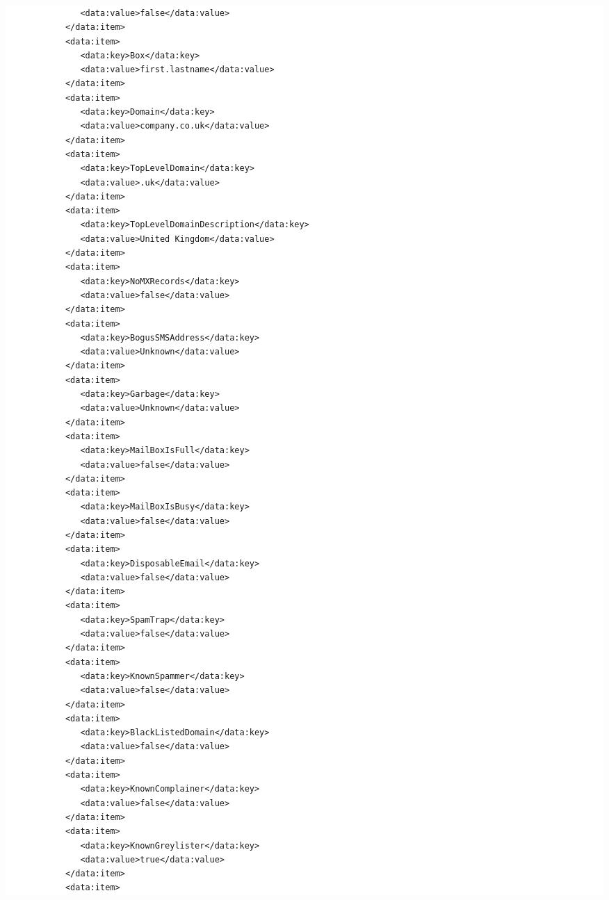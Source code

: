 ``` {.line-numbers .language-xml .bg-midnight-600}
               <data:value>false</data:value>
            </data:item>
            <data:item>
               <data:key>Box</data:key>
               <data:value>first.lastname</data:value>
            </data:item>
            <data:item>
               <data:key>Domain</data:key>
               <data:value>company.co.uk</data:value>
            </data:item>
            <data:item>
               <data:key>TopLevelDomain</data:key>
               <data:value>.uk</data:value>
            </data:item>
            <data:item>
               <data:key>TopLevelDomainDescription</data:key>
               <data:value>United Kingdom</data:value>
            </data:item>
            <data:item>
               <data:key>NoMXRecords</data:key>
               <data:value>false</data:value>
            </data:item>
            <data:item>
               <data:key>BogusSMSAddress</data:key>
               <data:value>Unknown</data:value>
            </data:item>
            <data:item>
               <data:key>Garbage</data:key>
               <data:value>Unknown</data:value>
            </data:item>
            <data:item>
               <data:key>MailBoxIsFull</data:key>
               <data:value>false</data:value>
            </data:item>
            <data:item>
               <data:key>MailBoxIsBusy</data:key>
               <data:value>false</data:value>
            </data:item>
            <data:item>
               <data:key>DisposableEmail</data:key>
               <data:value>false</data:value>
            </data:item>
            <data:item>
               <data:key>SpamTrap</data:key>
               <data:value>false</data:value>
            </data:item>
            <data:item>
               <data:key>KnownSpammer</data:key>
               <data:value>false</data:value>
            </data:item>
            <data:item>
               <data:key>BlackListedDomain</data:key>
               <data:value>false</data:value>
            </data:item>
            <data:item>
               <data:key>KnownComplainer</data:key>
               <data:value>false</data:value>
            </data:item>
            <data:item>
               <data:key>KnownGreylister</data:key>
               <data:value>true</data:value>
            </data:item>
            <data:item>
```